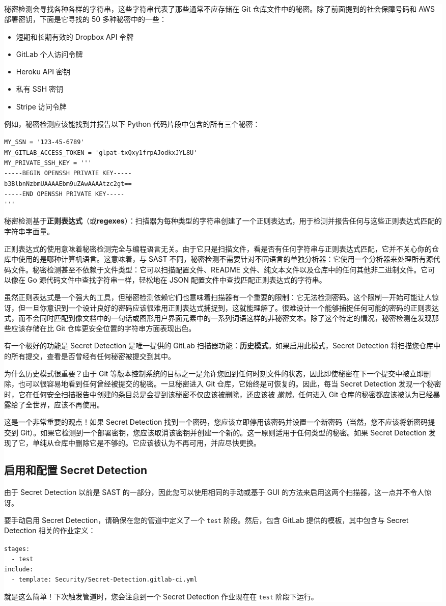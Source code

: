 秘密检测会寻找各种各样的字符串，这些字符串代表了那些通常不应存储在 Git 仓库文件中的秘密。除了前面提到的社会保障号码和 AWS 部署密钥，下面是它寻找的 50 多种秘密中的一些：

+   短期和长期有效的 Dropbox API 令牌

+   GitLab 个人访问令牌

+   Heroku API 密钥

+   私有 SSH 密钥

+   Stripe 访问令牌

例如，秘密检测应该能找到并报告以下 Python 代码片段中包含的所有三个秘密：

```
MY_SSN = '123-45-6789'
MY_GITLAB_ACCESS_TOKEN = 'glpat-txQxy1frpAJodkxJYL8U'
MY_PRIVATE_SSH_KEY = '''
-----BEGIN OPENSSH PRIVATE KEY-----
b3BlbnNzbmUAAAAEbm9uZAwAAAAtzc2gt==
-----END OPENSSH PRIVATE KEY-----
'''
```

秘密检测基于**正则表达式**（或**regexes**）：扫描器为每种类型的字符串创建了一个正则表达式，用于检测并报告任何与这些正则表达式匹配的字符串字面量。

正则表达式的使用意味着秘密检测完全与编程语言无关。由于它只是扫描文件，看是否有任何字符串与正则表达式匹配，它并不关心你的仓库中使用的是哪种计算机语言。这意味着，与 SAST 不同，秘密检测不需要针对不同语言的单独分析器：它使用一个分析器来处理所有源代码文件。秘密检测甚至不依赖于文件类型：它可以扫描配置文件、README 文件、纯文本文件以及仓库中的任何其他非二进制文件。它可以像在 Go 源代码文件中查找字符串一样，轻松地在 JSON 配置文件中查找匹配正则表达式的字符串。

虽然正则表达式是一个强大的工具，但秘密检测依赖它们也意味着扫描器有一个重要的限制：它无法检测密码。这个限制一开始可能让人惊讶，但一旦你意识到一个设计良好的密码应该很难用正则表达式捕捉到，这就能理解了。很难设计一个能够捕捉任何可能的密码的正则表达式，而不会同时匹配到像文档中的一句话或图形用户界面元素中的一系列词语这样的非秘密文本。除了这个特定的情况，秘密检测在发现那些应该存储在比 Git 仓库更安全位置的字符串方面表现出色。

有一个极好的功能是 Secret Detection 是唯一提供的 GitLab 扫描器功能：**历史模式**。如果启用此模式，Secret Detection 将扫描您仓库中的所有提交，查看是否曾经有任何秘密被提交到其中。

为什么历史模式很重要？由于 Git 等版本控制系统的目标之一是允许您回到任何时刻文件的状态，因此即使秘密在下一个提交中被立即删除，也可以很容易地看到任何曾经被提交的秘密。一旦秘密进入 Git 仓库，它始终是可恢复的。因此，每当 Secret Detection 发现一个秘密时，它在任何安全扫描报告中创建的条目总是会提到该秘密不仅应该被删除，还应该被 *撤销*。任何进入 Git 仓库的秘密都应该被认为已经暴露给了全世界，应该不再使用。

这是一个非常重要的观点！如果 Secret Detection 找到一个密码，您应该立即停用该密码并设置一个新密码（当然，您不应该将新密码提交到 Git）。如果它检测到一个部署密钥，您应该取消该密钥并创建一个新的。这一原则适用于任何类型的秘密。如果 Secret Detection 发现了它，单纯从仓库中删除它是不够的。它应该被认为不再可用，并应尽快更换。

## 启用和配置 Secret Detection

由于 Secret Detection 以前是 SAST 的一部分，因此您可以使用相同的手动或基于 GUI 的方法来启用这两个扫描器，这一点并不令人惊讶。

要手动启用 Secret Detection，请确保在您的管道中定义了一个 `test` 阶段。然后，包含 GitLab 提供的模板，其中包含与 Secret Detection 相关的作业定义：

```
stages:
  - test
include:
  - template: Security/Secret-Detection.gitlab-ci.yml
```

就是这么简单！下次触发管道时，您会注意到一个 Secret Detection 作业现在在 `test` 阶段下运行。
